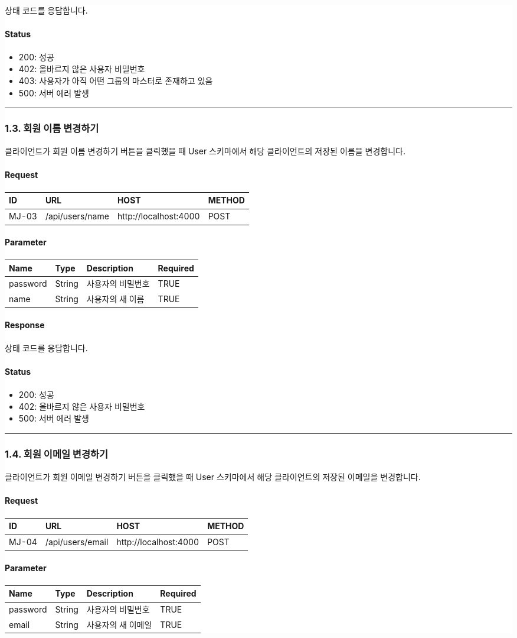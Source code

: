 상태 코드를 응답합니다.

#### Status

- 200: 성공
- 402: 올바르지 않은 사용자 비밀번호
- 403: 사용자가 아직 어떤 그룹의 마스터로 존재하고 있음
- 500: 서버 에러 발생

___

### 1.3. 회원 이름 변경하기
클라이언트가 회원 이름 변경하기 버튼을 클릭했을 때 User 스키마에서 해당 클라이언트의 저장된 이름을 변경합니다.

#### Request

| ID | URL | HOST | METHOD |
| :--- | :--- | :--- | :--- |
| MJ-03 | /api/users/name | http://localhost:4000 | POST |

#### Parameter

| Name | Type | Description | Required |
| :--- | :--- | :--- | :--- |
| password | String | 사용자의 비밀번호 | TRUE |
| name | String | 사용자의 새 이름 | TRUE |

#### Response
상태 코드를 응답합니다.

#### Status
- 200: 성공
- 402: 올바르지 않은 사용자 비밀번호
- 500: 서버 에러 발생

___

### 1.4. 회원 이메일 변경하기
클라이언트가 회원 이메일 변경하기 버튼을 클릭했을 때 User 스키마에서 해당 클라이언트의 저장된 이메일을 변경합니다.

#### Request

| ID | URL | HOST | METHOD |
| :--- | :--- | :--- | :--- |
| MJ-04 | /api/users/email | http://localhost:4000 | POST |

#### Parameter

| Name | Type | Description | Required |
| :--- | :--- | :--- | :--- |
| password | String | 사용자의 비밀번호 | TRUE |
| email | String | 사용자의 새 이메일 | TRUE |

